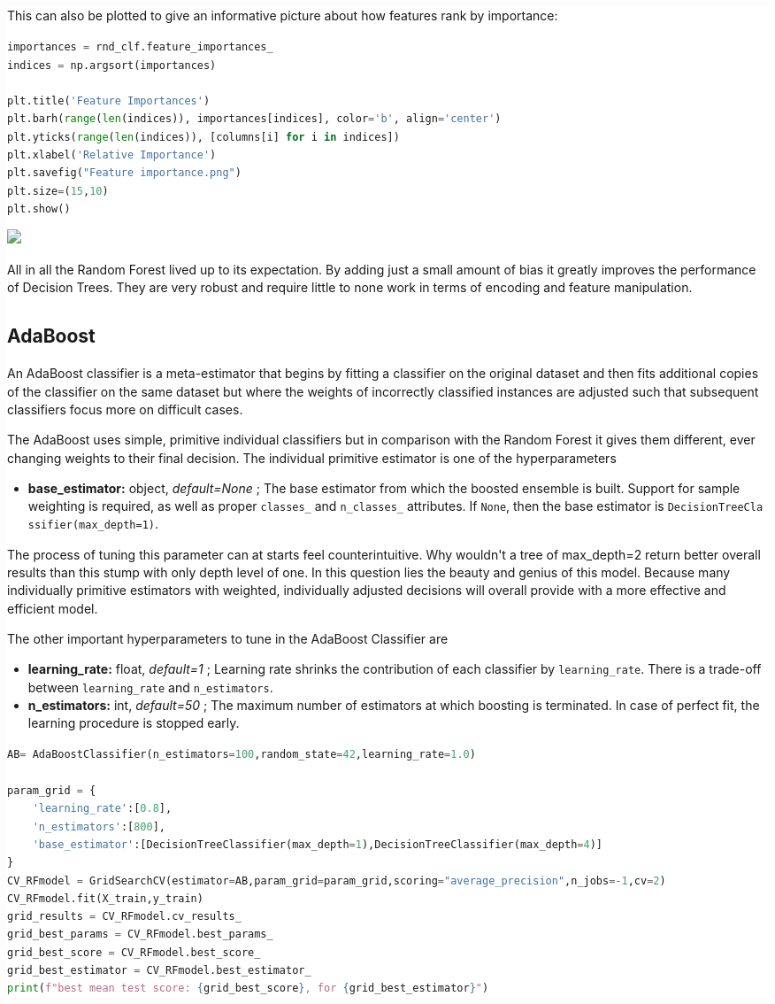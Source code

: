 This can also be plotted to give an informative picture about how features rank by importance:

```python
importances = rnd_clf.feature_importances_
indices = np.argsort(importances)

plt.title('Feature Importances')
plt.barh(range(len(indices)), importances[indices], color='b', align='center')
plt.yticks(range(len(indices)), [columns[i] for i in indices])
plt.xlabel('Relative Importance')
plt.savefig("Feature importance.png")
plt.size=(15,10)
plt.show()
```
![](https://lh4.googleusercontent.com/M_3QyBZPNBvKUitLcjVzO-FkzipnksPpmU8yGq19VGwRBizZh-aDxeSJUtyc_2kgtHEvzxWb3LFAUr0iGU1XYBp9dO3JbcPECcdy5Pm1F8ut0YoGQbSsCc3XL_tcxUKU51fVl1Sw4kg)

All in all the Random Forest lived up to its expectation. By adding just a small amount of bias it greatly improves the performance of Decision Trees. They are very robust and require little to none work in terms of encoding and feature manipulation. 

## AdaBoost

An AdaBoost classifier is a meta-estimator that begins by fitting a classifier on the original dataset and then fits additional copies of the classifier on the same dataset but where the weights of incorrectly classified instances are adjusted such that subsequent classifiers focus more on difficult cases.

The AdaBoost uses simple, primitive individual classifiers but in comparison with the Random Forest it gives them different, ever changing weights to their final decision. The individual primitive estimator is one of the hyperparameters

- **base_estimator:** object, *default=None* ; The base estimator from which the boosted ensemble is built. Support for sample weighting is required, as well as proper `classes_` and `n_classes_` attributes. If `None`, then the base estimator is `DecisionTreeClassifier(max_depth=1)`.

The process of tuning this parameter can at starts feel counterintuitive. Why wouldn't a tree of max_depth=2 return better overall results than this stump with only depth level of one. In this question lies the beauty and genius of this model. Because many individually primitive estimators with weighted, individually adjusted  decisions will overall provide with a more effective and efficient model.

The other important hyperparameters to tune in the AdaBoost Classifier are

- **learning_rate:** float, *default=1* ; Learning rate shrinks the contribution of each classifier by `learning_rate`. There is a trade-off between `learning_rate` and `n_estimators`.
- **n_estimators:** int, *default=50* ; The maximum number of estimators at which boosting is terminated. In case of perfect fit, the learning procedure is stopped early.

```python
AB= AdaBoostClassifier(n_estimators=100,random_state=42,learning_rate=1.0)

param_grid = {
    'learning_rate':[0.8],
    'n_estimators':[800],
    'base_estimator':[DecisionTreeClassifier(max_depth=1),DecisionTreeClassifier(max_depth=4)]
}
CV_RFmodel = GridSearchCV(estimator=AB,param_grid=param_grid,scoring="average_precision",n_jobs=-1,cv=2)
CV_RFmodel.fit(X_train,y_train)
grid_results = CV_RFmodel.cv_results_
grid_best_params = CV_RFmodel.best_params_
grid_best_score = CV_RFmodel.best_score_
grid_best_estimator = CV_RFmodel.best_estimator_
print(f"best mean test score: {grid_best_score}, for {grid_best_estimator}")
```
